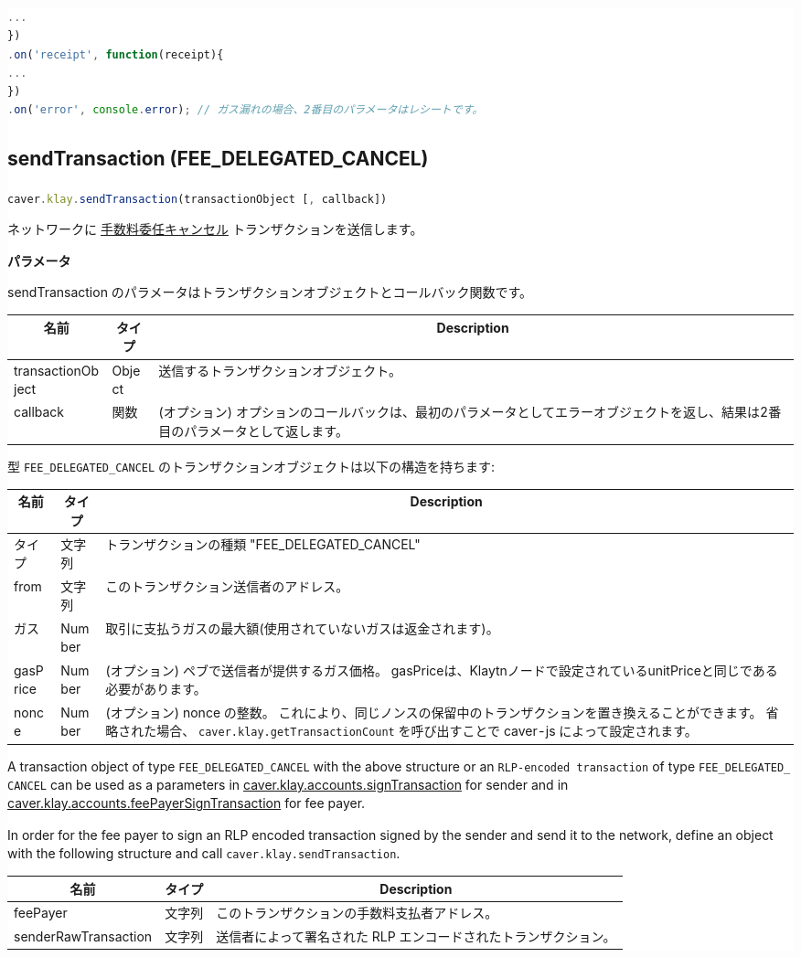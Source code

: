 ```javascript
...
})
.on('receipt', function(receipt){
...
})
.on('error', console.error); // ガス漏れの場合、2番目のパラメータはレシートです。
```


## sendTransaction (FEE_DELEGATED_CANCEL) <a id="sendtransaction-fee_delegated_cancel"></a>

```javascript
caver.klay.sendTransaction(transactionObject [, callback])
```
ネットワークに [手数料委任キャンセル](../../../../../../klaytn/design/transactions/fee-delegation.md#txtypefeedelegatedcancel) トランザクションを送信します。

**パラメータ**

sendTransaction のパラメータはトランザクションオブジェクトとコールバック関数です。

| 名前                | タイプ    | Description                                                        |
| ----------------- | ------ | ------------------------------------------------------------------ |
| transactionObject | Object | 送信するトランザクションオブジェクト。                                                |
| callback          | 関数     | (オプション) オプションのコールバックは、最初のパラメータとしてエラーオブジェクトを返し、結果は2番目のパラメータとして返します。 |

型 `FEE_DELEGATED_CANCEL` のトランザクションオブジェクトは以下の構造を持ちます:

| 名前       | タイプ    | Description                                                                                                                       |
| -------- | ------ | --------------------------------------------------------------------------------------------------------------------------------- |
| タイプ      | 文字列    | トランザクションの種類 "FEE_DELEGATED_CANCEL"                                                                                              |
| from     | 文字列    | このトランザクション送信者のアドレス。                                                                                                               |
| ガス       | Number | 取引に支払うガスの最大額(使用されていないガスは返金されます)。                                                                                                  |
| gasPrice | Number | (オプション) ペブで送信者が提供するガス価格。 gasPriceは、Klaytnノードで設定されているunitPriceと同じである必要があります。                                                       |
| nonce    | Number | (オプション) nonce の整数。 これにより、同じノンスの保留中のトランザクションを置き換えることができます。 省略された場合、 `caver.klay.getTransactionCount` を呼び出すことで caver-js によって設定されます。 |

A transaction object of type `FEE_DELEGATED_CANCEL` with the above structure or an `RLP-encoded transaction` of type `FEE_DELEGATED_CANCEL` can be used as a parameters in [caver.klay.accounts.signTransaction](../caver.klay.accounts.md#signtransaction) for sender and in [caver.klay.accounts.feePayerSignTransaction](../caver.klay.accounts.md#feepayersigntransaction) for fee payer.

In order for the fee payer to sign an RLP encoded transaction signed by the sender and send it to the network, define an object with the following structure and call `caver.klay.sendTransaction`.

| 名前                   | タイプ | Description                        |
| -------------------- | --- | ---------------------------------- |
| feePayer             | 文字列 | このトランザクションの手数料支払者アドレス。             |
| senderRawTransaction | 文字列 | 送信者によって署名された RLP エンコードされたトランザクション。 |
